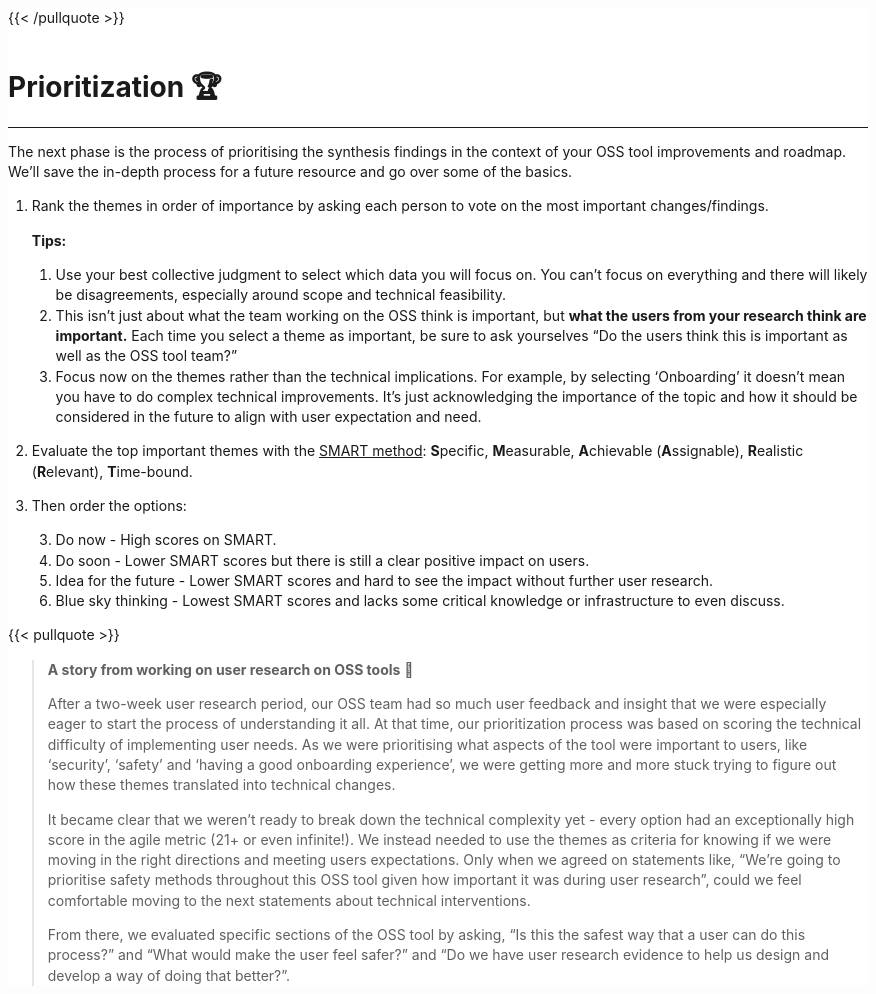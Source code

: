{{< /pullquote >}}

# Prioritization 🏆

---

The next phase is the process of prioritising the synthesis findings in the context of your OSS tool improvements and roadmap. We’ll save the in-depth process for a future resource and go over some of the basics.

1. Rank the themes in order of importance by asking each person to vote on the most important changes/findings.

	**Tips:**
	1. Use your best collective judgment to select which data you will focus on. You can’t focus on everything and there will likely be disagreements, especially around scope and technical feasibility.
	1. This isn’t just about what the team working on the OSS think is important, but **what the users from your research think are important.** Each time you select a theme as important, be sure to ask yourselves “Do the users think this is important as well as the OSS tool team?”
	1. Focus now on the themes rather than the technical implications. For example, by selecting ‘Onboarding’ it doesn’t mean you have to do complex technical improvements. It’s just acknowledging the importance of the topic and how it should be considered in the future to align with user expectation and need.

2. Evaluate the top important themes with the [SMART method](https://en.wikipedia.org/wiki/SMART_criteria): **S**pecific, **M**easurable, **A**chievable (**A**ssignable), **R**ealistic (**R**elevant), **T**ime-bound.

3. Then order the options:

    3. Do now - High scores on SMART.
    3. Do soon - Lower SMART scores but there is still a clear positive impact on users.
    3. Idea for the future - Lower SMART scores and hard to see the impact without further user research.
    3. Blue sky thinking - Lowest SMART scores and lacks some critical knowledge or infrastructure to even discuss.

{{< pullquote >}}

> **A story from working on user research on OSS tools** 📖
>
>After a two-week user research period, our OSS team had so much user feedback and insight that we were especially eager to start the process of understanding it all. At that time, our prioritization process was based on scoring the technical difficulty of implementing user needs. As we were prioritising what aspects of the tool were important to users, like ‘security’, ‘safety’ and ‘having a good onboarding experience’, we were getting more and more stuck trying to figure out how these themes translated into technical changes. 
>
> It became clear that we weren’t ready to break down the technical complexity yet - every option had an exceptionally high score in the agile metric (21+ or even infinite!). We instead needed to use the themes as criteria for knowing if we were moving in the right directions and meeting users expectations. Only when we agreed on statements like, “We’re going to prioritise safety methods throughout this OSS tool given how important it was during user research”, could we feel comfortable moving to the next statements about technical interventions. 
>
> From there, we evaluated specific sections of the OSS tool by asking, “Is this the safest way that a user can do this process?” and “What would make the user feel safer?” and “Do we have user research evidence to help us design and develop a way of doing that better?”.
